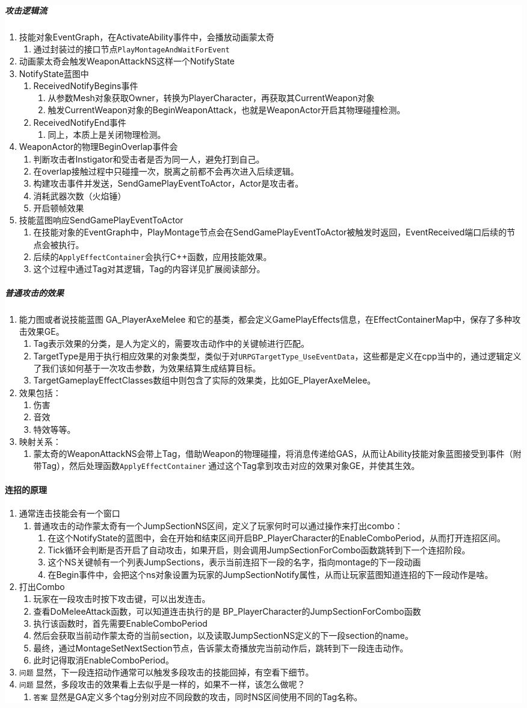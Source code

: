 ##### 攻击逻辑流

1.  技能对象EventGraph，在ActivateAbility事件中，会播放动画蒙太奇
    1.  通过封装过的接口节点`PlayMontageAndWaitForEvent`
2.  动画蒙太奇会触发WeaponAttackNS这样一个NotifyState
3.  NotifyState蓝图中
    1.  ReceivedNotifyBegins事件
        1.  从参数Mesh对象获取Owner，转换为PlayerCharacter，再获取其CurrentWeapon对象
        2.  触发CurrentWeapon对象的BeginWeaponAttack，也就是WeaponActor开启其物理碰撞检测。
    2.  ReceivedNotifyEnd事件
        1.  同上，本质上是关闭物理检测。
4.  WeaponActor的物理BeginOverlap事件会
    1.  判断攻击者Instigator和受击者是否为同一人，避免打到自己。
    2.  在overlap接触过程中只碰撞一次，脱离之前都不会再次进入后续逻辑。
    3.  构建攻击事件并发送，SendGamePlayEventToActor，Actor是攻击者。
    4.  消耗武器次数（火焰锤）
    5.  开启顿帧效果
5.  技能蓝图响应SendGamePlayEventToActor
    1.  在技能对象的EventGraph中，PlayMontage节点会在SendGamePlayEventToActor被触发时返回，EventReceived端口后续的节点会被执行。
    2.  后续的`ApplyEffectContainer`会执行C++函数，应用技能效果。
    3.  这个过程中通过Tag对其逻辑，Tag的内容详见扩展阅读部分。

##### 普通攻击的效果

1.  能力图或者说技能蓝图 GA_PlayerAxeMelee 和它的基类，都会定义GamePlayEffects信息，在EffectContainerMap中，保存了多种攻击效果GE。
    1.  Tag表示效果的分类，是人为定义的，需要攻击动作中的关键帧进行匹配。
    2.  TargetType是用于执行相应效果的对象类型，类似于对`URPGTargetType_UseEventData`，这些都是定义在cpp当中的，通过逻辑定义了我们该如何基于一次攻击参数，为效果结算生成结算目标。
    3.  TargetGameplayEffectClasses数组中则包含了实际的效果类，比如GE_PlayerAxeMelee。
2.  效果包括：
    1.  伤害
    2.  音效
    3.  特效等等。
3.  映射关系：
    1.  蒙太奇的WeaponAttackNS会带上Tag，借助Weapon的物理碰撞，将消息传递给GAS，从而让Ability技能对象蓝图接受到事件（附带Tag），然后处理函数`ApplyEffectContainer` 通过这个Tag拿到攻击对应的效果对象GE，并使其生效。

#### 连招的原理

1.  通常连击技能会有一个窗口
    1.  普通攻击的动作蒙太奇有一个JumpSectionNS区间，定义了玩家何时可以通过操作来打出combo：
        1.  在这个NotifyState的蓝图中，会在开始和结束区间开启BP_PlayerCharacter的EnableComboPeriod，从而打开连招区间。
        2.  Tick循环会判断是否开启了自动攻击，如果开启，则会调用JumpSectionForCombo函数跳转到下一个连招阶段。
        3.  这个NS关键帧有一个列表JumpSections，表示当前连招下一段的名字，指向montage的下一段动画
        4.  在Begin事件中，会把这个ns对象设置为玩家的JumpSectionNotify属性，从而让玩家蓝图知道连招的下一段动作是啥。
2.  打出Combo
    1.  玩家在一段攻击时按下攻击键，可以出发连击。
    2.  查看DoMeleeAttack函数，可以知道连击执行的是 BP_PlayerCharacter的JumpSectionForCombo函数
    3.  执行该函数时，首先需要EnableComboPeriod
    4.  然后会获取当前动作蒙太奇的当前section，以及读取JumpSectionNS定义的下一段section的name。
    5.  最终，通过MontageSetNextSection节点，告诉蒙太奇播放完当前动作后，跳转到下一段连击动作。
    6.  此时记得取消EnableComboPeriod。
3.  `问题` 显然，下一段连招动作通常可以触发多段攻击的技能回掉，有空看下细节。
4.  `问题` 显然，多段攻击的效果看上去似乎是一样的，如果不一样，该怎么做呢？
    1.  `答案` 显然是GA定义多个tag分别对应不同段数的攻击，同时NS区间使用不同的Tag名称。
